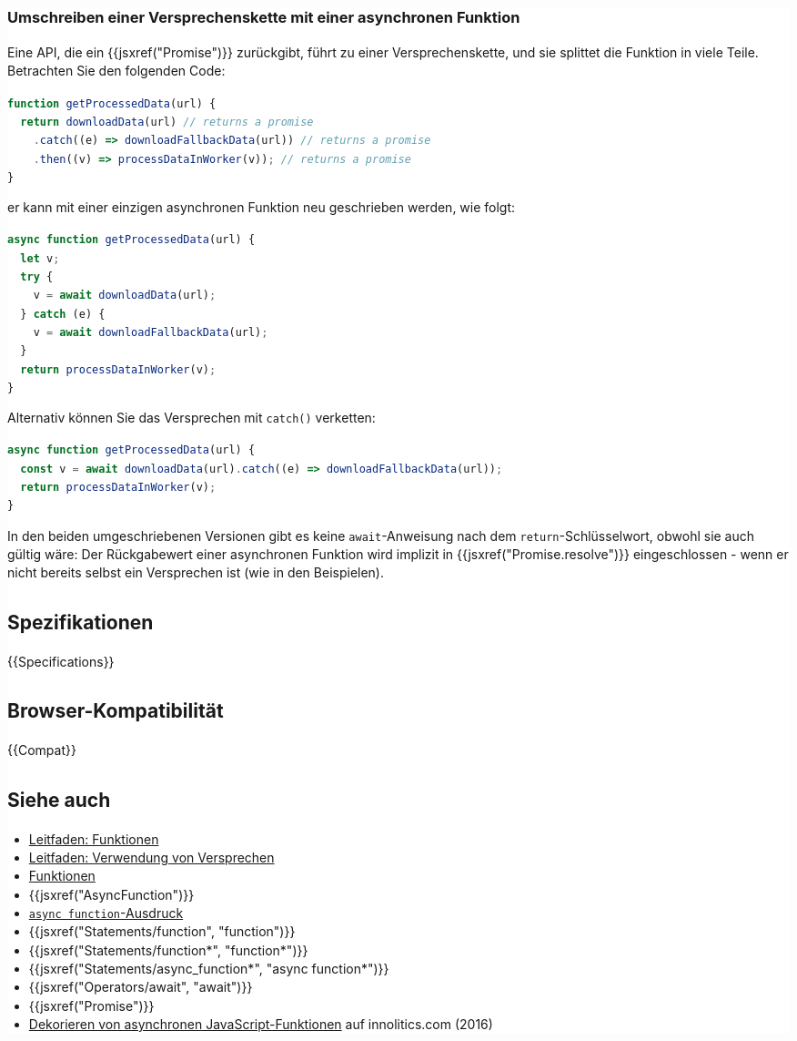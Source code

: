### Umschreiben einer Versprechenskette mit einer asynchronen Funktion

Eine API, die ein {{jsxref("Promise")}} zurückgibt, führt zu einer Versprechenskette, und sie
splittet die Funktion in viele Teile. Betrachten Sie den folgenden Code:

```js
function getProcessedData(url) {
  return downloadData(url) // returns a promise
    .catch((e) => downloadFallbackData(url)) // returns a promise
    .then((v) => processDataInWorker(v)); // returns a promise
}
```

er kann mit einer einzigen asynchronen Funktion neu geschrieben werden, wie folgt:

```js
async function getProcessedData(url) {
  let v;
  try {
    v = await downloadData(url);
  } catch (e) {
    v = await downloadFallbackData(url);
  }
  return processDataInWorker(v);
}
```

Alternativ können Sie das Versprechen mit `catch()` verketten:

```js
async function getProcessedData(url) {
  const v = await downloadData(url).catch((e) => downloadFallbackData(url));
  return processDataInWorker(v);
}
```

In den beiden umgeschriebenen Versionen gibt es keine `await`-Anweisung nach dem
`return`-Schlüsselwort, obwohl sie auch gültig wäre: Der Rückgabewert einer
asynchronen Funktion wird implizit in {{jsxref("Promise.resolve")}} eingeschlossen - wenn
er nicht bereits selbst ein Versprechen ist (wie in den Beispielen).

## Spezifikationen

{{Specifications}}

## Browser-Kompatibilität

{{Compat}}

## Siehe auch

- [Leitfaden: Funktionen](/de/docs/Web/JavaScript/Guide/Functions)
- [Leitfaden: Verwendung von Versprechen](/de/docs/Web/JavaScript/Guide/Using_promises)
- [Funktionen](/de/docs/Web/JavaScript/Reference/Functions)
- {{jsxref("AsyncFunction")}}
- [`async function`-Ausdruck](/de/docs/Web/JavaScript/Reference/Operators/async_function)
- {{jsxref("Statements/function", "function")}}
- {{jsxref("Statements/function*", "function*")}}
- {{jsxref("Statements/async_function*", "async function*")}}
- {{jsxref("Operators/await", "await")}}
- {{jsxref("Promise")}}
- [Dekorieren von asynchronen JavaScript-Funktionen](https://innolitics.com/10x/javascript-decorators-for-promise-returning-functions/) auf innolitics.com (2016)
